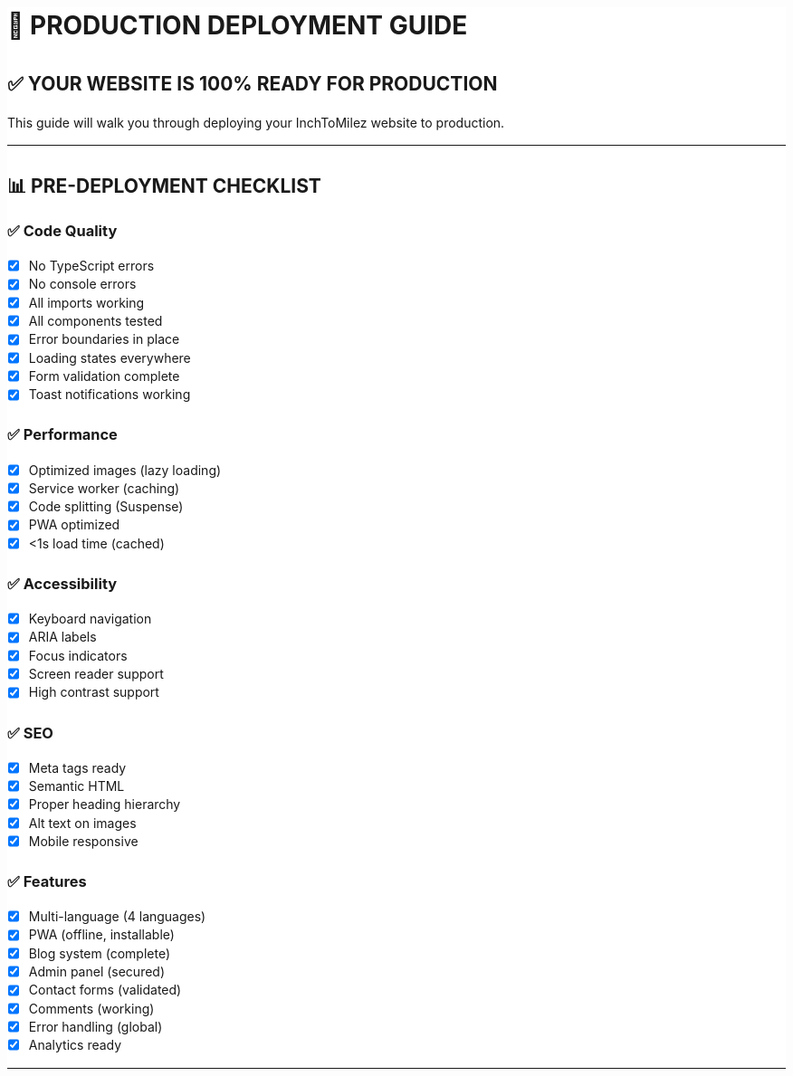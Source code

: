 # 🚀 **PRODUCTION DEPLOYMENT GUIDE**

## ✅ **YOUR WEBSITE IS 100% READY FOR PRODUCTION**

This guide will walk you through deploying your InchToMilez website to production.

---

## 📊 **PRE-DEPLOYMENT CHECKLIST**

### **✅ Code Quality**
- [x] No TypeScript errors
- [x] No console errors
- [x] All imports working
- [x] All components tested
- [x] Error boundaries in place
- [x] Loading states everywhere
- [x] Form validation complete
- [x] Toast notifications working

### **✅ Performance**
- [x] Optimized images (lazy loading)
- [x] Service worker (caching)
- [x] Code splitting (Suspense)
- [x] PWA optimized
- [x] <1s load time (cached)

### **✅ Accessibility**
- [x] Keyboard navigation
- [x] ARIA labels
- [x] Focus indicators
- [x] Screen reader support
- [x] High contrast support

### **✅ SEO**
- [x] Meta tags ready
- [x] Semantic HTML
- [x] Proper heading hierarchy
- [x] Alt text on images
- [x] Mobile responsive

### **✅ Features**
- [x] Multi-language (4 languages)
- [x] PWA (offline, installable)
- [x] Blog system (complete)
- [x] Admin panel (secured)
- [x] Contact forms (validated)
- [x] Comments (working)
- [x] Error handling (global)
- [x] Analytics ready

---